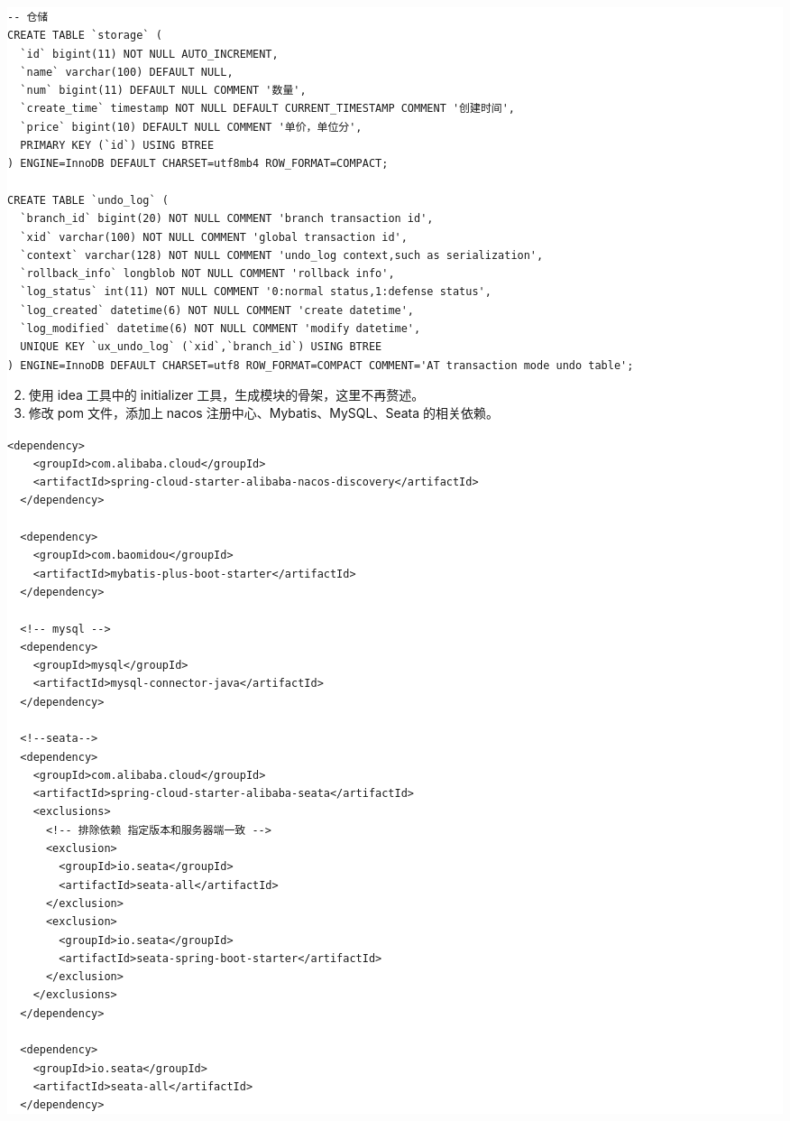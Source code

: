 ```
-- 仓储
CREATE TABLE `storage` (
  `id` bigint(11) NOT NULL AUTO_INCREMENT,
  `name` varchar(100) DEFAULT NULL,
  `num` bigint(11) DEFAULT NULL COMMENT '数量',
  `create_time` timestamp NOT NULL DEFAULT CURRENT_TIMESTAMP COMMENT '创建时间',
  `price` bigint(10) DEFAULT NULL COMMENT '单价，单位分',
  PRIMARY KEY (`id`) USING BTREE
) ENGINE=InnoDB DEFAULT CHARSET=utf8mb4 ROW_FORMAT=COMPACT;

CREATE TABLE `undo_log` (
  `branch_id` bigint(20) NOT NULL COMMENT 'branch transaction id',
  `xid` varchar(100) NOT NULL COMMENT 'global transaction id',
  `context` varchar(128) NOT NULL COMMENT 'undo_log context,such as serialization',
  `rollback_info` longblob NOT NULL COMMENT 'rollback info',
  `log_status` int(11) NOT NULL COMMENT '0:normal status,1:defense status',
  `log_created` datetime(6) NOT NULL COMMENT 'create datetime',
  `log_modified` datetime(6) NOT NULL COMMENT 'modify datetime',
  UNIQUE KEY `ux_undo_log` (`xid`,`branch_id`) USING BTREE
) ENGINE=InnoDB DEFAULT CHARSET=utf8 ROW_FORMAT=COMPACT COMMENT='AT transaction mode undo table';

```

2.  使用 idea 工具中的 initializer 工具，生成模块的骨架，这里不再赘述。
3.  修改 pom 文件，添加上 nacos 注册中心、Mybatis、MySQL、Seata 的相关依赖。

```
<dependency>
    <groupId>com.alibaba.cloud</groupId>
    <artifactId>spring-cloud-starter-alibaba-nacos-discovery</artifactId>
  </dependency>

  <dependency>
    <groupId>com.baomidou</groupId>
    <artifactId>mybatis-plus-boot-starter</artifactId>
  </dependency>

  <!-- mysql -->
  <dependency>
    <groupId>mysql</groupId>
    <artifactId>mysql-connector-java</artifactId>
  </dependency>

  <!--seata-->
  <dependency>
    <groupId>com.alibaba.cloud</groupId>
    <artifactId>spring-cloud-starter-alibaba-seata</artifactId>
    <exclusions>
      <!-- 排除依赖 指定版本和服务器端一致 -->
      <exclusion>
        <groupId>io.seata</groupId>
        <artifactId>seata-all</artifactId>
      </exclusion>
      <exclusion>
        <groupId>io.seata</groupId>
        <artifactId>seata-spring-boot-starter</artifactId>
      </exclusion>
    </exclusions>
  </dependency>

  <dependency>
    <groupId>io.seata</groupId>
    <artifactId>seata-all</artifactId>
  </dependency>
```
